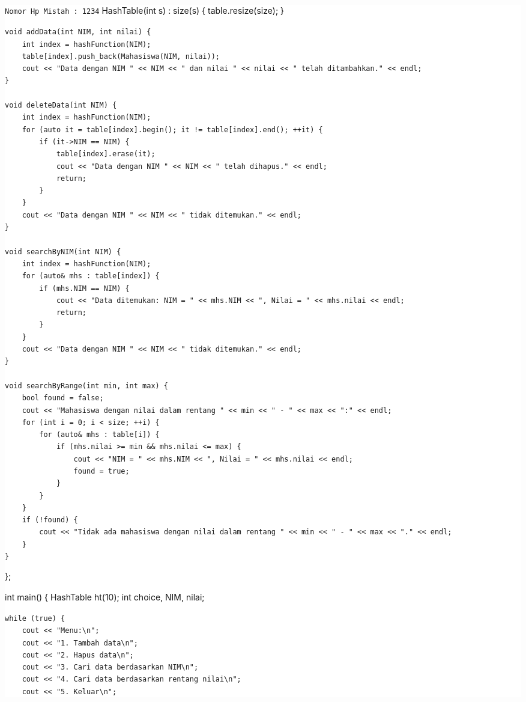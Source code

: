 ```Nomor Hp Mistah : 1234```
    HashTable(int s) : size(s) {
        table.resize(size);
    }

    void addData(int NIM, int nilai) {
        int index = hashFunction(NIM);
        table[index].push_back(Mahasiswa(NIM, nilai));
        cout << "Data dengan NIM " << NIM << " dan nilai " << nilai << " telah ditambahkan." << endl;
    }

    void deleteData(int NIM) {
        int index = hashFunction(NIM);
        for (auto it = table[index].begin(); it != table[index].end(); ++it) {
            if (it->NIM == NIM) {
                table[index].erase(it);
                cout << "Data dengan NIM " << NIM << " telah dihapus." << endl;
                return;
            }
        }
        cout << "Data dengan NIM " << NIM << " tidak ditemukan." << endl;
    }

    void searchByNIM(int NIM) {
        int index = hashFunction(NIM);
        for (auto& mhs : table[index]) {
            if (mhs.NIM == NIM) {
                cout << "Data ditemukan: NIM = " << mhs.NIM << ", Nilai = " << mhs.nilai << endl;
                return;
            }
        }
        cout << "Data dengan NIM " << NIM << " tidak ditemukan." << endl;
    }

    void searchByRange(int min, int max) {
        bool found = false;
        cout << "Mahasiswa dengan nilai dalam rentang " << min << " - " << max << ":" << endl;
        for (int i = 0; i < size; ++i) {
            for (auto& mhs : table[i]) {
                if (mhs.nilai >= min && mhs.nilai <= max) {
                    cout << "NIM = " << mhs.NIM << ", Nilai = " << mhs.nilai << endl;
                    found = true;
                }
            }
        }
        if (!found) {
            cout << "Tidak ada mahasiswa dengan nilai dalam rentang " << min << " - " << max << "." << endl;
        }
    }
};

int main() {
    HashTable ht(10);
    int choice, NIM, nilai;

    while (true) {
        cout << "Menu:\n";
        cout << "1. Tambah data\n";
        cout << "2. Hapus data\n";
        cout << "3. Cari data berdasarkan NIM\n";
        cout << "4. Cari data berdasarkan rentang nilai\n";
        cout << "5. Keluar\n";
```